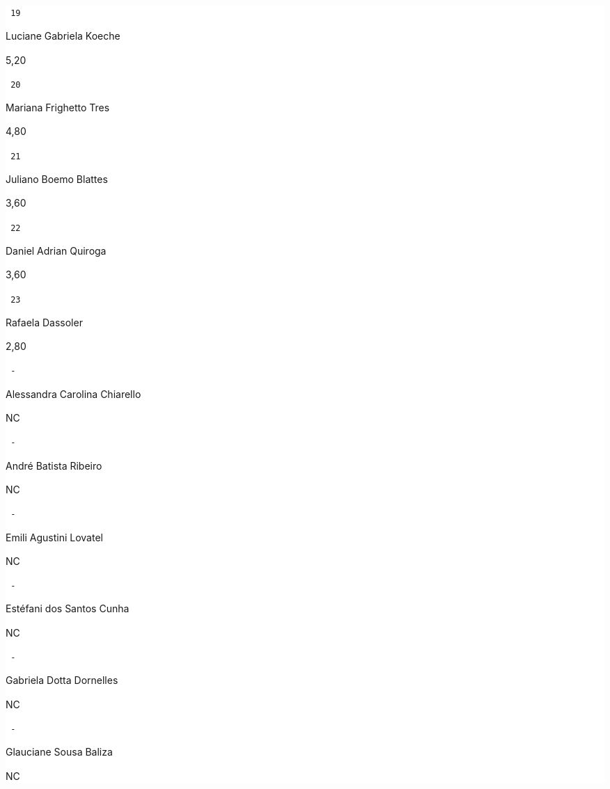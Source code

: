      19

   Luciane Gabriela Koeche

   5,20

     20

   Mariana Frighetto Tres

   4,80

     21

   Juliano Boemo Blattes

   3,60

     22

   Daniel Adrian Quiroga

   3,60

     23

   Rafaela Dassoler

   2,80

     -

   Alessandra Carolina Chiarello

   NC

     -

   André Batista Ribeiro

   NC

     -

   Emili Agustini Lovatel

   NC

     -

   Estéfani dos Santos Cunha

   NC

     -

   Gabriela Dotta Dornelles

   NC

     -

   Glauciane Sousa Baliza

   NC
